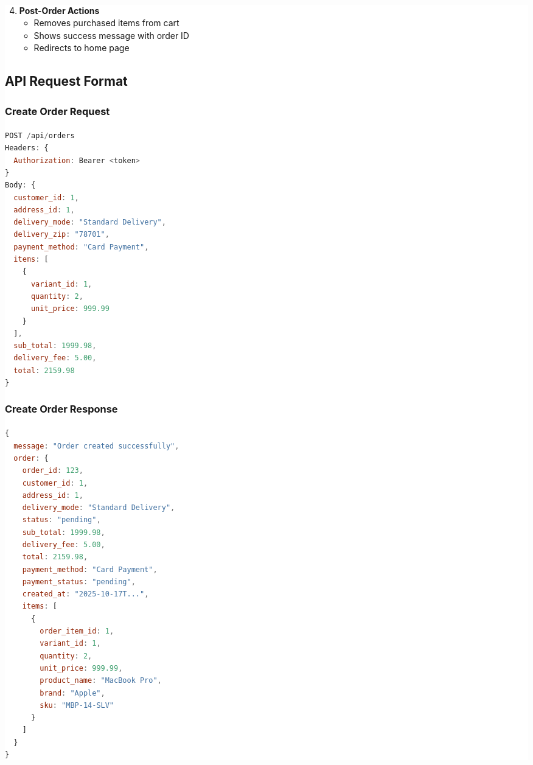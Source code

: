 4. **Post-Order Actions**
   - Removes purchased items from cart
   - Shows success message with order ID
   - Redirects to home page

## API Request Format

### Create Order Request
```javascript
POST /api/orders
Headers: {
  Authorization: Bearer <token>
}
Body: {
  customer_id: 1,
  address_id: 1,
  delivery_mode: "Standard Delivery",
  delivery_zip: "78701",
  payment_method: "Card Payment",
  items: [
    {
      variant_id: 1,
      quantity: 2,
      unit_price: 999.99
    }
  ],
  sub_total: 1999.98,
  delivery_fee: 5.00,
  total: 2159.98
}
```

### Create Order Response
```javascript
{
  message: "Order created successfully",
  order: {
    order_id: 123,
    customer_id: 1,
    address_id: 1,
    delivery_mode: "Standard Delivery",
    status: "pending",
    sub_total: 1999.98,
    delivery_fee: 5.00,
    total: 2159.98,
    payment_method: "Card Payment",
    payment_status: "pending",
    created_at: "2025-10-17T...",
    items: [
      {
        order_item_id: 1,
        variant_id: 1,
        quantity: 2,
        unit_price: 999.99,
        product_name: "MacBook Pro",
        brand: "Apple",
        sku: "MBP-14-SLV"
      }
    ]
  }
}
```
